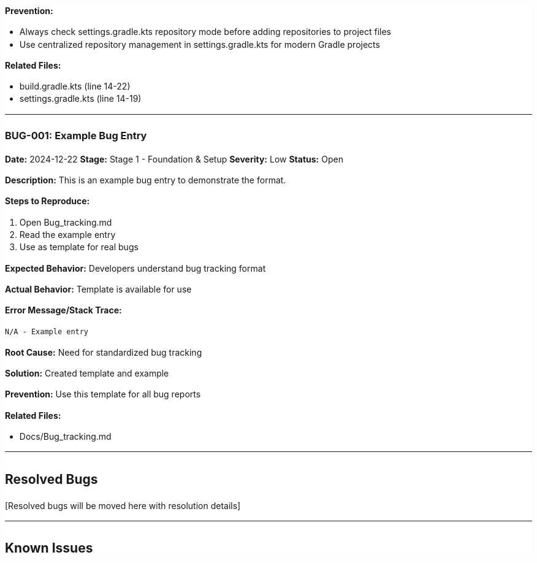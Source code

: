 **Prevention:**
- Always check settings.gradle.kts repository mode before adding repositories to project files
- Use centralized repository management in settings.gradle.kts for modern Gradle projects

**Related Files:**
- build.gradle.kts (line 14-22)
- settings.gradle.kts (line 14-19)

---

### BUG-001: Example Bug Entry
**Date:** 2024-12-22
**Stage:** Stage 1 - Foundation & Setup
**Severity:** Low
**Status:** Open

**Description:**
This is an example bug entry to demonstrate the format.

**Steps to Reproduce:**
1. Open Bug_tracking.md
2. Read the example entry
3. Use as template for real bugs

**Expected Behavior:**
Developers understand bug tracking format

**Actual Behavior:**
Template is available for use

**Error Message/Stack Trace:**
```
N/A - Example entry
```

**Root Cause:**
Need for standardized bug tracking

**Solution:**
Created template and example

**Prevention:**
Use this template for all bug reports

**Related Files:**
- Docs/Bug_tracking.md

---

## Resolved Bugs

[Resolved bugs will be moved here with resolution details]

---

## Known Issues
